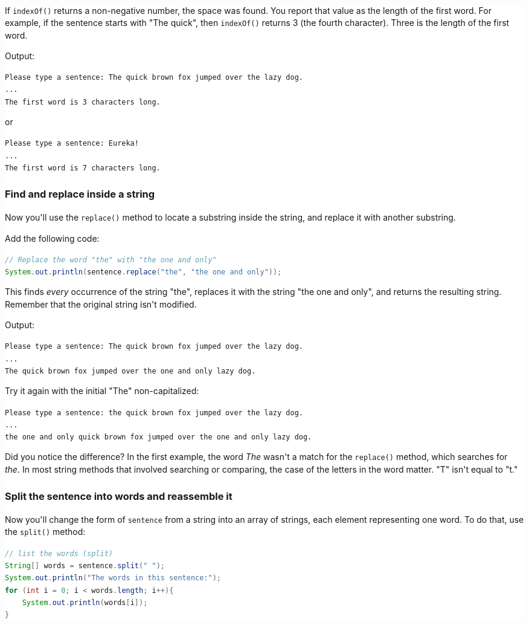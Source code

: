 If `indexOf()` returns a non-negative number, the space was found. You report that value as the length of the first word. For example, if the sentence starts with "The quick", then `indexOf()` returns 3 (the fourth character).  Three is the length of the first word.

Output:

```
Please type a sentence: The quick brown fox jumped over the lazy dog.
...
The first word is 3 characters long.
```
or
```
Please type a sentence: Eureka!
...
The first word is 7 characters long.
```

### Find and replace inside a string

Now you'll use the `replace()` method to locate a substring inside the string, and replace it with another substring.

Add the following code:

```java
// Replace the word "the" with "the one and only"
System.out.println(sentence.replace("the", "the one and only"));
```

This finds *every* occurrence of the string "the", replaces it with the string "the one and only", and returns the resulting string. Remember that the original string isn't modified.

Output:
```
Please type a sentence: The quick brown fox jumped over the lazy dog.
...
The quick brown fox jumped over the one and only lazy dog.
```

Try it again with the initial "The" non-capitalized:

```
Please type a sentence: the quick brown fox jumped over the lazy dog.
...
the one and only quick brown fox jumped over the one and only lazy dog.
```

Did you notice the difference? In the first example, the word *The* wasn't a match for the `replace()` method, which searches for *the*. In most string methods that involved searching or comparing, the case of the letters in the word matter. "T" isn't equal to "t."

### Split the sentence into words and reassemble it

Now you'll change the form of `sentence` from a string into an array of strings, each element representing one word. To do that, use the `split()` method:

```java
// list the words (split)
String[] words = sentence.split(" ");
System.out.println("The words in this sentence:");
for (int i = 0; i < words.length; i++){
    System.out.println(words[i]);
}
```
